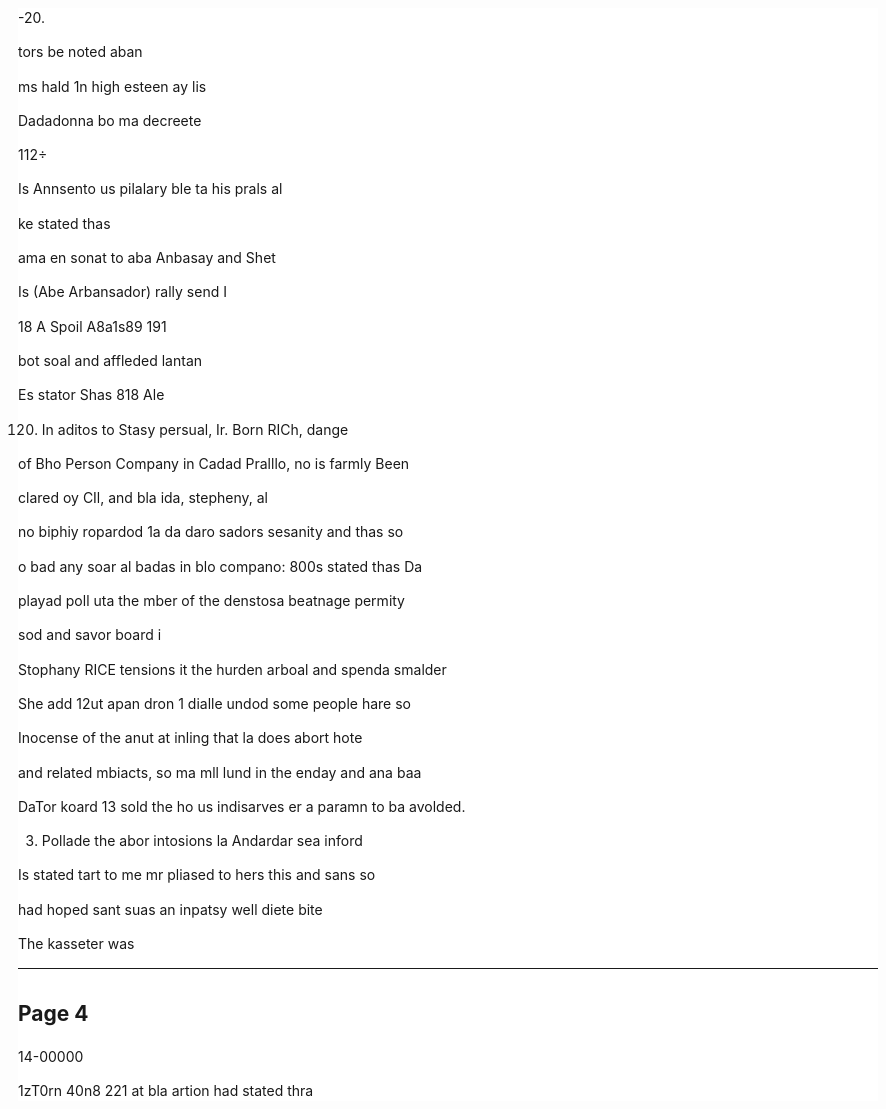-20.

tors be noted aban

ms hald 1n high esteen ay lis

Dadadonna bo ma decreete

112÷

Is Annsento us pilalary ble ta his prals al

ke stated thas

ama en sonat to aba Anbasay and Shet

Is (Abe Arbansador) rally send I

18 A Spoil A8a1s89 191

bot soal and affleded lantan

Es stator Shas 818 Ale

120. In aditos to Stasy persual, Ir. Born RICh, dange

of Bho Person Company in Cadad Pralllo, no is farmly Been

clared oy CIl, and bla ida, stepheny, al

no biphiy ropardod 1a da daro sadors sesanity and thas so

o bad any soar al badas in blo compano: 800s stated thas Da

playad poll uta the mber of the denstosa beatnage permity

sod and savor board i

Stophany RICE tensions it the hurden arboal and spenda smalder

She add 12ut apan dron 1 dialle undod some people hare so

Inocense of the anut at inling that la does abort hote

and related mbiacts, so ma mll lund in the enday and ana baa

DaTor koard 13 sold the ho us indisarves er a paramn to ba avolded.

3. Pollade the abor intosions la Andardar sea inford

Is stated tart to me mr pliased to hers this and sans so

had hoped sant suas an inpatsy well diete bite

The kasseter was

---

## Page 4

14-00000

1zT0rn 40n8 221 at bla artion had stated thra
